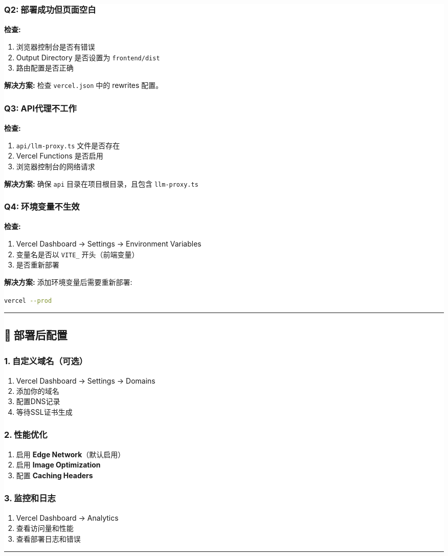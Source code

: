 ### Q2: 部署成功但页面空白

**检查:**
1. 浏览器控制台是否有错误
2. Output Directory 是否设置为 `frontend/dist`
3. 路由配置是否正确

**解决方案:**
检查 `vercel.json` 中的 rewrites 配置。

### Q3: API代理不工作

**检查:**
1. `api/llm-proxy.ts` 文件是否存在
2. Vercel Functions 是否启用
3. 浏览器控制台的网络请求

**解决方案:**
确保 `api` 目录在项目根目录，且包含 `llm-proxy.ts`

### Q4: 环境变量不生效

**检查:**
1. Vercel Dashboard → Settings → Environment Variables
2. 变量名是否以 `VITE_` 开头（前端变量）
3. 是否重新部署

**解决方案:**
添加环境变量后需要重新部署:
```bash
vercel --prod
```

---

## 🎯 部署后配置

### 1. 自定义域名（可选）

1. Vercel Dashboard → Settings → Domains
2. 添加你的域名
3. 配置DNS记录
4. 等待SSL证书生成

### 2. 性能优化

1. 启用 **Edge Network**（默认启用）
2. 启用 **Image Optimization**
3. 配置 **Caching Headers**

### 3. 监控和日志

1. Vercel Dashboard → Analytics
2. 查看访问量和性能
3. 查看部署日志和错误

---